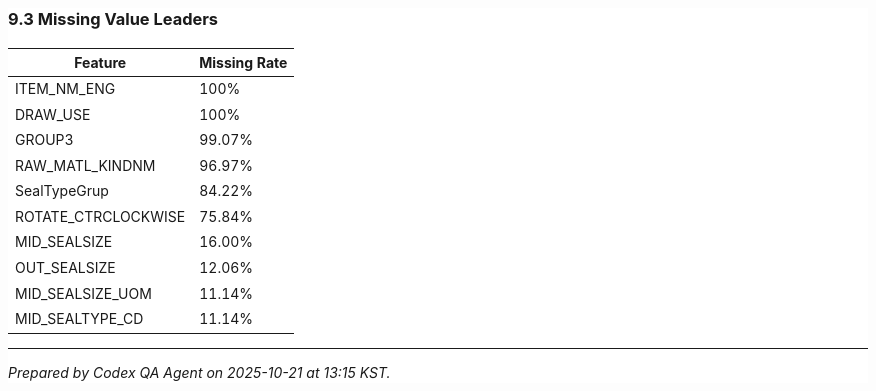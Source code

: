 ### 9.3 Missing Value Leaders

| Feature | Missing Rate |
| --- | --- |
| ITEM_NM_ENG | 100% |
| DRAW_USE | 100% |
| GROUP3 | 99.07% |
| RAW_MATL_KINDNM | 96.97% |
| SealTypeGrup | 84.22% |
| ROTATE_CTRCLOCKWISE | 75.84% |
| MID_SEALSIZE | 16.00% |
| OUT_SEALSIZE | 12.06% |
| MID_SEALSIZE_UOM | 11.14% |
| MID_SEALTYPE_CD | 11.14% |

---

*Prepared by Codex QA Agent on 2025-10-21 at 13:15 KST.*
